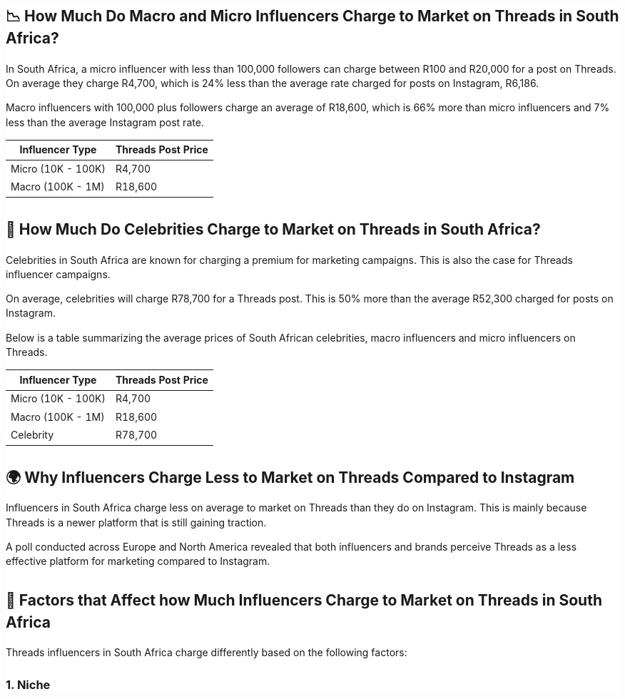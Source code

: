 ## 📉 How Much Do Macro and Micro Influencers Charge to Market on Threads in South Africa?

In South Africa, a micro influencer with less than 100,000 followers can charge between R100 and R20,000 for a post on Threads. On average they charge R4,700, which is 24% less than the average rate charged for posts on Instagram, R6,186.

Macro influencers with 100,000 plus followers charge an average of R18,600, which is 66% more than micro influencers and 7% less than the average Instagram post rate.

|Influencer Type|Threads Post Price|
|----------------|------------------|
|Micro (10K - 100K)|R4,700|
|Macro (100K - 1M)|R18,600|

## 📢 How Much Do Celebrities Charge to Market on Threads in South Africa?

Celebrities in South Africa are known for charging a premium for marketing campaigns. This is also the case for Threads influencer campaigns.

On average, celebrities will charge R78,700 for a Threads post. This is 50% more than the average R52,300 charged for posts on Instagram.

Below is a table summarizing the average prices of South African celebrities, macro influencers and micro influencers on Threads.

|Influencer Type|Threads Post Price|
|----------------|------------------|
|Micro (10K - 100K)|R4,700|
|Macro (100K - 1M)|R18,600|
|Celebrity|R78,700|

## 🌍 Why Influencers Charge Less to Market on Threads Compared to Instagram

Influencers in South Africa charge less on average to market on Threads than they do on Instagram. This is mainly because Threads is a newer platform that is still gaining traction.

A poll conducted across Europe and North America revealed that both influencers and brands perceive Threads as a less effective platform for marketing compared to Instagram.

## 🤔 Factors that Affect how Much Influencers Charge to Market on Threads in South Africa

Threads influencers in South Africa charge differently based on the following factors:

### 1. Niche
